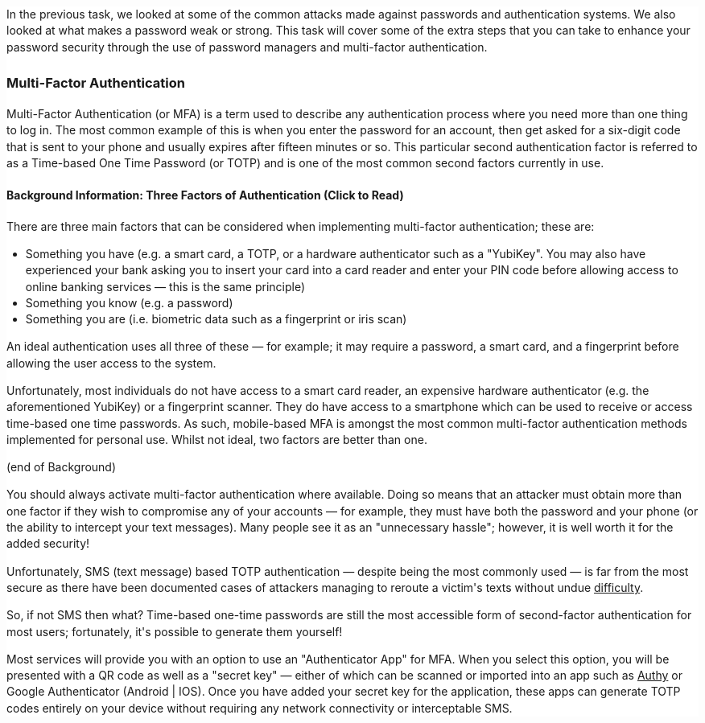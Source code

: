 In the previous task, we looked at some of the common attacks made against passwords and
authentication systems. We also looked at what makes a password weak or strong. This task
will cover some of the extra steps that you can take to enhance your password security
through the use of password managers and multi-factor authentication.

### Multi-Factor Authentication

Multi-Factor Authentication (or MFA) is a term used to describe any authentication
process where you need more than one thing to log in. The most common example of this is
when you enter the password for an account, then get asked for a six-digit code that is
sent to your phone and usually expires after fifteen minutes or so. This particular
second authentication factor is referred to as a Time-based One Time Password (or TOTP)
and is one of the most common second factors currently in use.

#### Background Information: Three Factors of Authentication (Click to Read)

There are three main factors that can be considered when
implementing multi-factor authentication; these are:

- Something you have (e.g. a smart card, a TOTP, or a hardware authenticator such as a
"YubiKey". You may also have experienced your bank asking you to insert your card into a
card reader and enter your PIN code before allowing access to
online banking services — this is the same principle)
- Something you know (e.g. a password)
- Something you are (i.e. biometric data such as a fingerprint or iris scan)

An ideal authentication uses all three of these — for example; it may require a password,
a smart card, and a fingerprint before allowing the user access to the system.

Unfortunately, most individuals do not have access to a smart card reader, an expensive
hardware authenticator (e.g. the aforementioned YubiKey) or a fingerprint scanner. They
do have access to a smartphone which can be used to receive or access time-based one time
passwords. As such, mobile-based MFA is amongst the most common multi-factor
authentication methods implemented for personal use.
Whilst not ideal, two factors are better than one.

(end of Background)

You should always activate multi-factor authentication where available. Doing so means
that an attacker must obtain more than one factor if they wish to compromise any of your
accounts — for example, they must have both the password and your phone (or the ability
to intercept your text messages). Many people see it as an "unnecessary hassle"; however,
it is well worth it for the added security!

Unfortunately, SMS (text message) based TOTP authentication — despite being the most
commonly used — is far from the most secure as there have been documented cases of
attackers managing to reroute a victim's texts without undue
[difficulty](https://krebsonsecurity.com/2021/03/can-we-stop-pretending-sms-is-secure-now).

So, if not SMS then what? Time-based one-time passwords are still the most accessible
form of second-factor authentication for most users;
fortunately, it's possible to generate them yourself!

Most services will provide you with an option to use an "Authenticator App" for MFA. When
you select this option, you will be presented with a QR code as well as a "secret key" —
either of which can be scanned or imported into an app such as
[Authy](https://authy.com/) or Google Authenticator (Android | IOS).
Once you have added your secret key for the application,
these apps can generate TOTP codes entirely on your device without
requiring any network connectivity or interceptable SMS.
